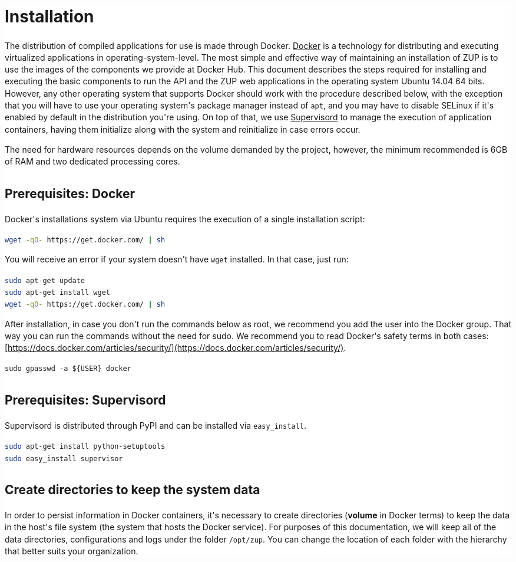 # Installation
The distribution of compiled applications for use is made through Docker.
[Docker](https://docs.docker.com/) is a technology for distributing and executing virtualized applications in operating-system-level. The most simple and effective way of maintaining an installation of ZUP is to use the images of the components we provide at Docker Hub. This document describes the steps required for installing and executing the basic components to run the API and the ZUP web applications in the operating system Ubuntu 14.04 64 bits. However, any other operating system that supports Docker should work with the procedure described below, with the exception that you will have to use your operating system's package manager instead of `apt`, and you may have to disable SELinux if it's enabled by default in the distribution you're using. On top of that, we use [Supervisord](supervisord.org) to manage the execution of application containers, having them initialize along with the system and reinitialize in case errors occur.

The need for hardware resources depends on the volume demanded by the project, however, the minimum recommended is 6GB of RAM and two dedicated processing cores.

## Prerequisites: Docker
Docker's installations system via Ubuntu requires the execution of a single installation script:

```bash
wget -qO- https://get.docker.com/ | sh
```

You will receive an error if your system doesn't have `wget` installed. In that case, just run:

```bash
sudo apt-get update
sudo apt-get install wget
wget -qO- https://get.docker.com/ | sh
```

After installation, in case you don't run the commands below as root, we recommend you add the user into the Docker group. That way you can run the commands without the need for sudo. We recommend you to read Docker's safety terms in both cases: [https://docs.docker.com/articles/security/](https://docs.docker.com/articles/security/).

```
sudo gpasswd -a ${USER} docker
```

## Prerequisites: Supervisord
Supervisord is distributed through PyPI and can be installed via `easy_install`.

```bash
sudo apt-get install python-setuptools
sudo easy_install supervisor
```

## Create directories to keep the system data
In order to persist information in Docker containers, it's necessary to create directories (**volume** in Docker terms) to keep the data in the host's file system (the system that hosts the Docker service). For purposes of this documentation, we will keep all of the data directories, configurations and logs under the folder `/opt/zup`. You can change the location of each folder with the hierarchy that better suits your organization.
